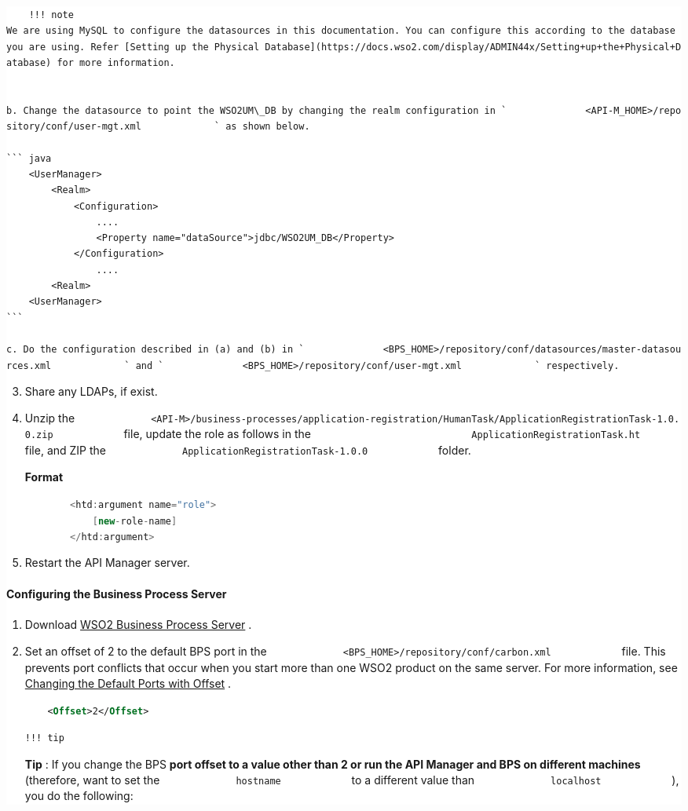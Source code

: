         !!! note
    We are using MySQL to configure the datasources in this documentation. You can configure this according to the database you are using. Refer [Setting up the Physical Database](https://docs.wso2.com/display/ADMIN44x/Setting+up+the+Physical+Database) for more information.


    b. Change the datasource to point the WSO2UM\_DB by changing the realm configuration in `              <API-M_HOME>/repository/conf/user-mgt.xml             ` as shown below.

    ``` java
        <UserManager>
            <Realm>
                <Configuration>
                    ....
                    <Property name="dataSource">jdbc/WSO2UM_DB</Property>
                </Configuration>
                    ....
            <Realm>
        <UserManager>
    ```

    c. Do the configuration described in (a) and (b) in `              <BPS_HOME>/repository/conf/datasources/master-datasources.xml             ` and `              <BPS_HOME>/repository/conf/user-mgt.xml             ` respectively.

3.  Share any LDAPs, if exist.
4.  Unzip the `              <API-M>/business-processes/application-registration/HumanTask/ApplicationRegistrationTask-1.0.0.zip             ` file, update the role as follows in the `                             ApplicationRegistrationTask.ht                           ` file, and ZIP the `              ApplicationRegistrationTask-1.0.0             ` folder.

    **Format**

    ``` java
            <htd:argument name="role">
                [new-role-name]
            </htd:argument>
    ```

5.  Restart the API Manager server.


#### Configuring the Business Process Server

1.  Download [WSO2 Business Process Server](http://wso2.com/products/business-process-server/) .
2.  Set an offset of 2 to the default BPS port in the `              <BPS_HOME>/repository/conf/carbon.xml             ` file. This prevents port conflicts that occur when you start more than one WSO2 product on the same server. For more information, see [Changing the Default Ports with Offset](https://docs.wso2.com/display/AM260/Changing+the+Default+Ports+with+Offset) .

    ``` xml
        <Offset>2</Offset>
    ```

        !!! tip
    **Tip** : If you change the BPS **port offset to a value other than 2 or run the API Manager and BPS on different machines** (therefore, want to set the `              hostname             ` to a different value than `              localhost             ` ), you do the following:
